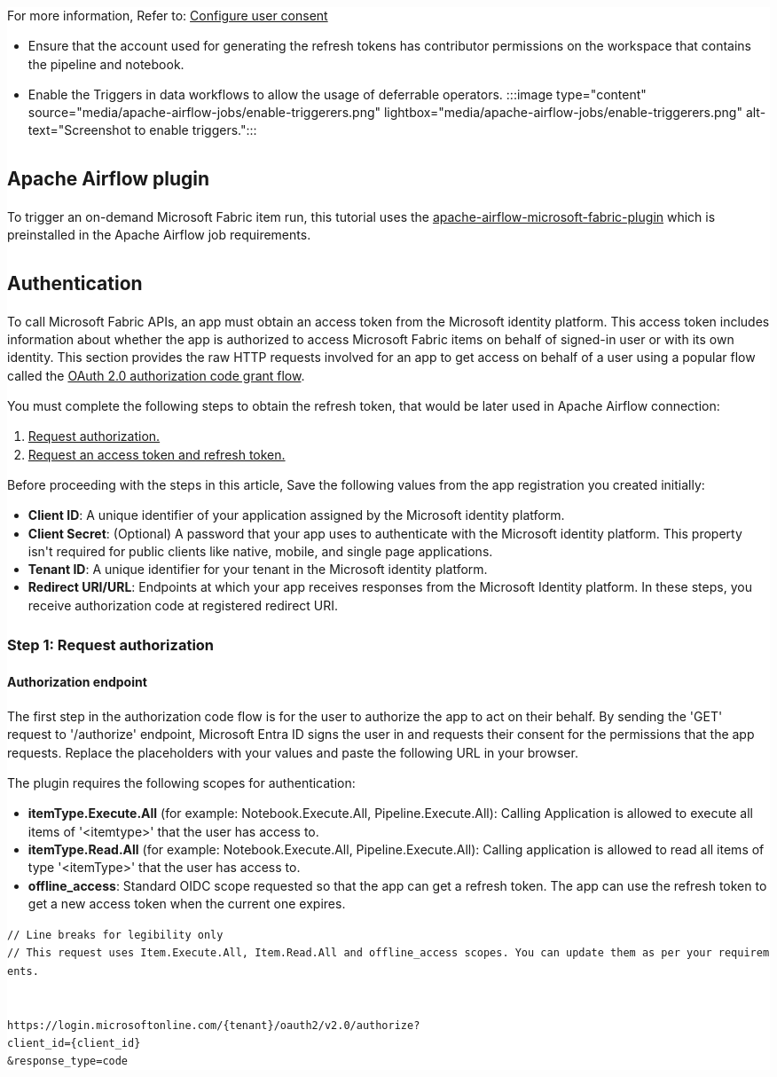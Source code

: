    For more information, Refer to: [Configure user consent](/entra/identity/enterprise-apps/configure-user-consent?pivots=portal)

- Ensure that the account used for generating the refresh tokens has contributor permissions on the workspace that contains the pipeline and notebook.

- Enable the Triggers in data workflows to allow the usage of deferrable operators.
   :::image type="content" source="media/apache-airflow-jobs/enable-triggerers.png" lightbox="media/apache-airflow-jobs/enable-triggerers.png" alt-text="Screenshot to enable triggers.":::

## Apache Airflow plugin

To trigger an on-demand Microsoft Fabric item run, this tutorial uses the [apache-airflow-microsoft-fabric-plugin](https://pypi.org/project/apache-airflow-microsoft-fabric-plugin/) which is preinstalled in the Apache Airflow job requirements. 

## Authentication

To call Microsoft Fabric APIs, an app must obtain an access token from the Microsoft identity platform. This access token includes information about whether the app is authorized to access Microsoft Fabric items on behalf of signed-in user or with its own identity. 
This section provides the raw HTTP requests involved for an app to get access on behalf of a user using a popular flow called the [OAuth 2.0 authorization code grant flow](/entra/identity-platform/v2-oauth2-auth-code-flow).

You must complete the following steps to obtain the refresh token, that would be later used in Apache Airflow connection:
1. [Request authorization.](#step-1-request-authorization)
2. [Request an access token and refresh token.](#step-2-request-an-access-token)

Before proceeding with the steps in this article, Save the following values from the app registration you created initially:
- **Client ID**: A unique identifier of your application assigned by the Microsoft identity platform.
- **Client Secret**: (Optional) A password that your app uses to authenticate with the Microsoft identity platform. This property isn't required for public clients like native, mobile, and single page applications.
- **Tenant ID**: A unique identifier for your tenant in the Microsoft identity platform.
- **Redirect URI/URL**: Endpoints at which your app receives responses from the Microsoft Identity platform. In these steps, you receive authorization code at registered redirect URI.

### Step 1: Request authorization

#### Authorization endpoint
The first step in the authorization code flow is for the user to authorize the app to act on their behalf. By sending the 'GET' request to '/authorize' endpoint, Microsoft Entra ID signs the user in and requests their consent for the permissions that the app requests. Replace the placeholders with your values and paste the following URL in your browser. 

The plugin requires the following scopes for authentication:
-  **itemType.Execute.All** (for example: Notebook.Execute.All, Pipeline.Execute.All): Calling Application is allowed to execute all items of '\<itemtype\>' that the user has access to.
-  **itemType.Read.All** (for example: Notebook.Execute.All, Pipeline.Execute.All): Calling application is allowed to read all items of type '\<itemType\>' that the user has access to.
-  **offline_access**: Standard OIDC scope requested so that the app can get a refresh token. The app can use the refresh token to get a new access token when the current one expires.
```http
// Line breaks for legibility only
// This request uses Item.Execute.All, Item.Read.All and offline_access scopes. You can update them as per your requirements.


https://login.microsoftonline.com/{tenant}/oauth2/v2.0/authorize?
client_id={client_id}
&response_type=code
```